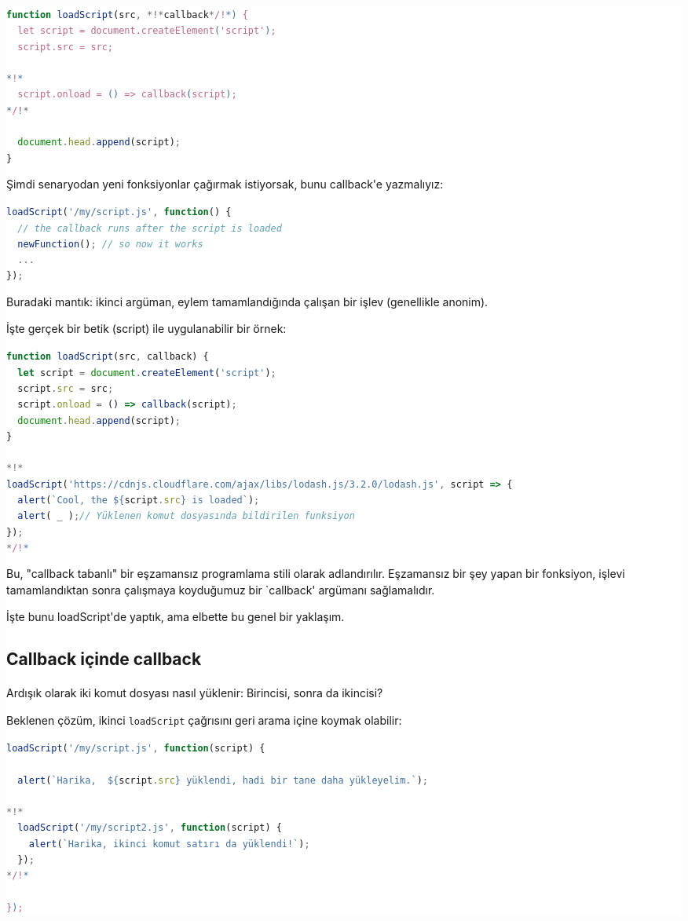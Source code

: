 ```js
function loadScript(src, *!*callback*/!*) {
  let script = document.createElement('script');
  script.src = src;

*!*
  script.onload = () => callback(script);
*/!*

  document.head.append(script);
}
```
Şimdi senaryodan yeni fonksiyonlar çağırmak istiyorsak, bunu callback'e yazmalıyız:

```js
loadScript('/my/script.js', function() {
  // the callback runs after the script is loaded
  newFunction(); // so now it works
  ...
});
```

Buradaki mantık: ikinci argüman, eylem tamamlandığında çalışan bir işlev (genellikle anonim).

İşte gerçek bir betik (script) ile uygulanabilir bir örnek:

```js run
function loadScript(src, callback) {
  let script = document.createElement('script');
  script.src = src;
  script.onload = () => callback(script);
  document.head.append(script);
}

*!*
loadScript('https://cdnjs.cloudflare.com/ajax/libs/lodash.js/3.2.0/lodash.js', script => {
  alert(`Cool, the ${script.src} is loaded`);
  alert( _ );// Yüklenen komut dosyasında bildirilen funksiyon
});
*/!*
```

Bu, "callback tabanlı" bir eşzamansız programlama stili olarak adlandırılır. Eşzamansız bir şey yapan bir fonksiyon, işlevi tamamlandıktan sonra çalışmaya koyduğumuz bir `callback' argümanı sağlamalıdır.

İşte bunu loadScript'de yaptık, ama elbette bu genel bir yaklaşım.

## Callback içinde callback
Ardışık olarak iki komut dosyası nasıl yüklenir: Birincisi, sonra da ikincisi?

Beklenen çözüm, ikinci `loadScript` çağrısını geri arama içine koymak olabilir:

```js
loadScript('/my/script.js', function(script) {

  alert(`Harika,  ${script.src} yüklendi, hadi bir tane daha yükleyelim.`);

*!*
  loadScript('/my/script2.js', function(script) {
    alert(`Harika, ikinci komut satırı da yüklendi!`);
  });
*/!*

});
```
